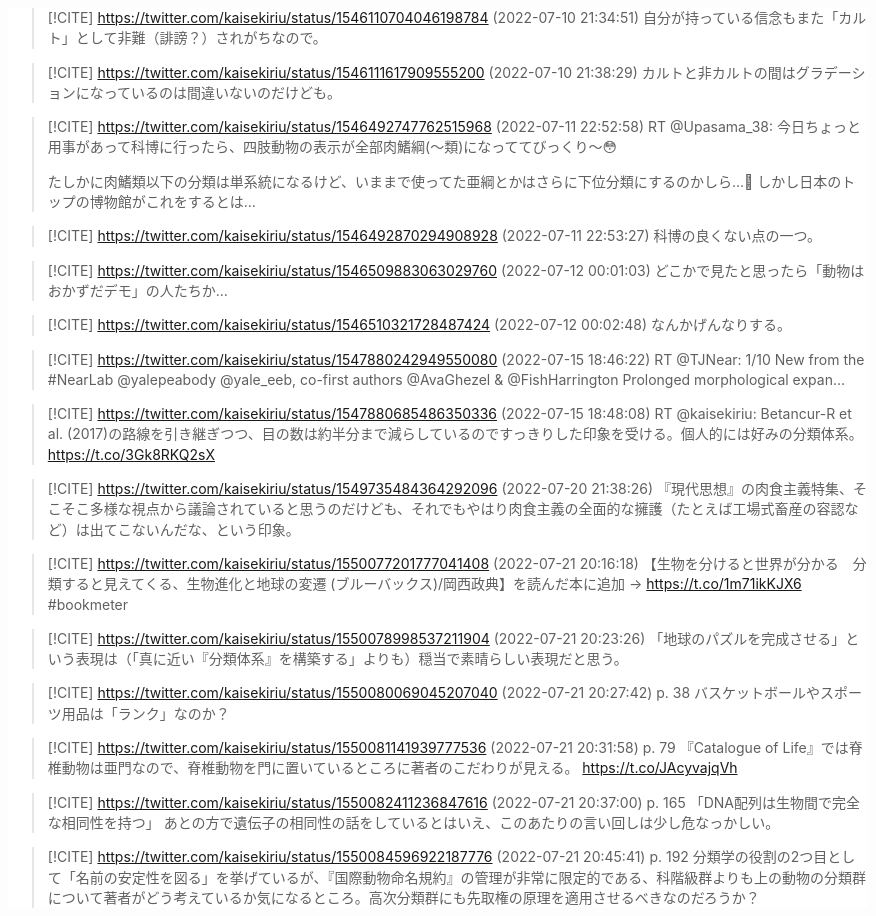> [!CITE] https://twitter.com/kaisekiriu/status/1546110704046198784 (2022-07-10 21:34:51)
> 自分が持っている信念もまた「カルト」として非難（誹謗？）されがちなので。

> [!CITE] https://twitter.com/kaisekiriu/status/1546111617909555200 (2022-07-10 21:38:29)
> カルトと非カルトの間はグラデーションになっているのは間違いないのだけども。

> [!CITE] https://twitter.com/kaisekiriu/status/1546492747762515968 (2022-07-11 22:52:58)
> RT @Upasama_38: 今日ちょっと用事があって科博に行ったら、四肢動物の表示が全部肉鰭綱(〜類)になっててびっくり〜😳
> 
> たしかに肉鰭類以下の分類は単系統になるけど、いままで使ってた亜綱とかはさらに下位分類にするのかしら…🤔
> しかし日本のトップの博物館がこれをするとは…

> [!CITE] https://twitter.com/kaisekiriu/status/1546492870294908928 (2022-07-11 22:53:27)
> 科博の良くない点の一つ。

> [!CITE] https://twitter.com/kaisekiriu/status/1546509883063029760 (2022-07-12 00:01:03)
> どこかで見たと思ったら「動物はおかずだデモ」の人たちか…

> [!CITE] https://twitter.com/kaisekiriu/status/1546510321728487424 (2022-07-12 00:02:48)
> なんかげんなりする。

> [!CITE] https://twitter.com/kaisekiriu/status/1547880242949550080 (2022-07-15 18:46:22)
> RT @TJNear: 1/10 New from the #NearLab @yalepeabody @yale_eeb, co-first authors 
> @AvaGhezel &amp; @FishHarrington
> Prolonged morphological expan…

> [!CITE] https://twitter.com/kaisekiriu/status/1547880685486350336 (2022-07-15 18:48:08)
> RT @kaisekiriu: Betancur-R et al. (2017)の路線を引き継ぎつつ、目の数は約半分まで減らしているのですっきりした印象を受ける。個人的には好みの分類体系。
> https://t.co/3Gk8RKQ2sX

> [!CITE] https://twitter.com/kaisekiriu/status/1549735484364292096 (2022-07-20 21:38:26)
> 『現代思想』の肉食主義特集、そこそこ多様な視点から議論されていると思うのだけども、それでもやはり肉食主義の全面的な擁護（たとえば工場式畜産の容認など）は出てこないんだな、という印象。

> [!CITE] https://twitter.com/kaisekiriu/status/1550077201777041408 (2022-07-21 20:16:18)
> 【生物を分けると世界が分かる　分類すると見えてくる、生物進化と地球の変遷 (ブルーバックス)/岡西政典】を読んだ本に追加 → https://t.co/1m71ikKJX6 #bookmeter

> [!CITE] https://twitter.com/kaisekiriu/status/1550078998537211904 (2022-07-21 20:23:26)
> 「地球のパズルを完成させる」という表現は（「真に近い『分類体系』を構築する」よりも）穏当で素晴らしい表現だと思う。

> [!CITE] https://twitter.com/kaisekiriu/status/1550080069045207040 (2022-07-21 20:27:42)
> p. 38
> バスケットボールやスポーツ用品は「ランク」なのか？

> [!CITE] https://twitter.com/kaisekiriu/status/1550081141939777536 (2022-07-21 20:31:58)
> p. 79
> 『Catalogue of Life』では脊椎動物は亜門なので、脊椎動物を門に置いているところに著者のこだわりが見える。
> https://t.co/JAcyvajqVh

> [!CITE] https://twitter.com/kaisekiriu/status/1550082411236847616 (2022-07-21 20:37:00)
> p. 165
> 「DNA配列は生物間で完全な相同性を持つ」
> あとの方で遺伝子の相同性の話をしているとはいえ、このあたりの言い回しは少し危なっかしい。

> [!CITE] https://twitter.com/kaisekiriu/status/1550084596922187776 (2022-07-21 20:45:41)
> p. 192
> 分類学の役割の2つ目として「名前の安定性を図る」を挙げているが、『国際動物命名規約』の管理が非常に限定的である、科階級群よりも上の動物の分類群について著者がどう考えているか気になるところ。高次分類群にも先取権の原理を適用させるべきなのだろうか？
